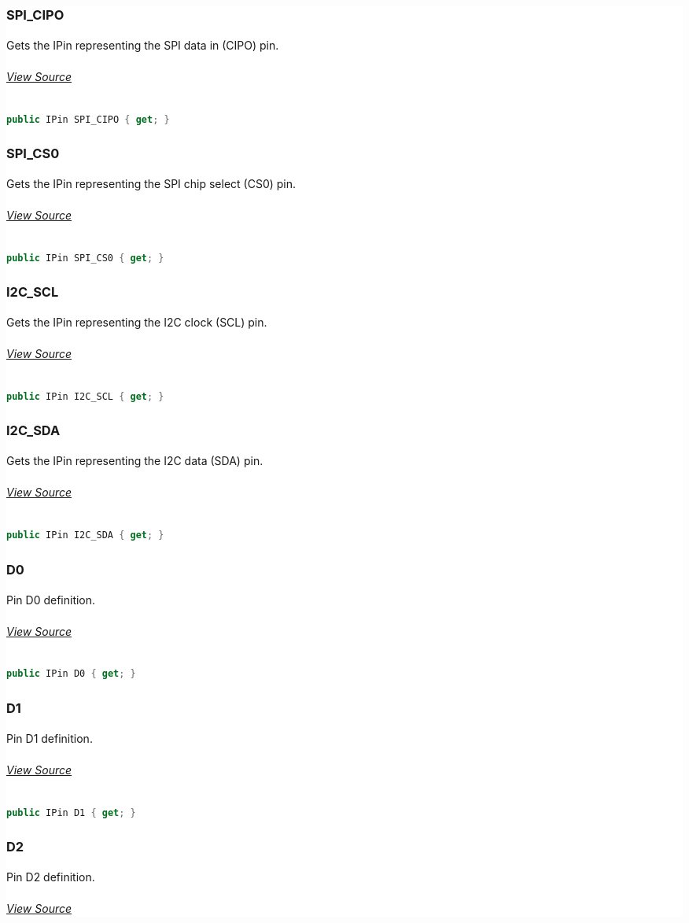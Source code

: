 ### SPI_CIPO
Gets the IPin representing the SPI data in (CIPO) pin.
###### [View Source](https://github.com/WildernessLabs/Meadow.Foundation.git/blob/develop/Source/Meadow.Foundation.Peripherals/ICs.IOExpanders.Ft232h/Driver/Ft232h.PinDefinitions.cs#L58)
```csharp title="Declaration"
public IPin SPI_CIPO { get; }
```
### SPI_CS0
Gets the IPin representing the SPI chip select (CS0) pin.
###### [View Source](https://github.com/WildernessLabs/Meadow.Foundation.git/blob/develop/Source/Meadow.Foundation.Peripherals/ICs.IOExpanders.Ft232h/Driver/Ft232h.PinDefinitions.cs#L63)
```csharp title="Declaration"
public IPin SPI_CS0 { get; }
```
### I2C_SCL
Gets the IPin representing the I2C clock (SCL) pin.
###### [View Source](https://github.com/WildernessLabs/Meadow.Foundation.git/blob/develop/Source/Meadow.Foundation.Peripherals/ICs.IOExpanders.Ft232h/Driver/Ft232h.PinDefinitions.cs#L68)
```csharp title="Declaration"
public IPin I2C_SCL { get; }
```
### I2C_SDA
Gets the IPin representing the I2C data (SDA) pin.
###### [View Source](https://github.com/WildernessLabs/Meadow.Foundation.git/blob/develop/Source/Meadow.Foundation.Peripherals/ICs.IOExpanders.Ft232h/Driver/Ft232h.PinDefinitions.cs#L73)
```csharp title="Declaration"
public IPin I2C_SDA { get; }
```
### D0
Pin D0 definition.
###### [View Source](https://github.com/WildernessLabs/Meadow.Foundation.git/blob/develop/Source/Meadow.Foundation.Peripherals/ICs.IOExpanders.Ft232h/Driver/Ft232h.PinDefinitions.cs#L79)
```csharp title="Declaration"
public IPin D0 { get; }
```
### D1
Pin D1 definition.
###### [View Source](https://github.com/WildernessLabs/Meadow.Foundation.git/blob/develop/Source/Meadow.Foundation.Peripherals/ICs.IOExpanders.Ft232h/Driver/Ft232h.PinDefinitions.cs#L91)
```csharp title="Declaration"
public IPin D1 { get; }
```
### D2
Pin D2 definition.
###### [View Source](https://github.com/WildernessLabs/Meadow.Foundation.git/blob/develop/Source/Meadow.Foundation.Peripherals/ICs.IOExpanders.Ft232h/Driver/Ft232h.PinDefinitions.cs#L103)